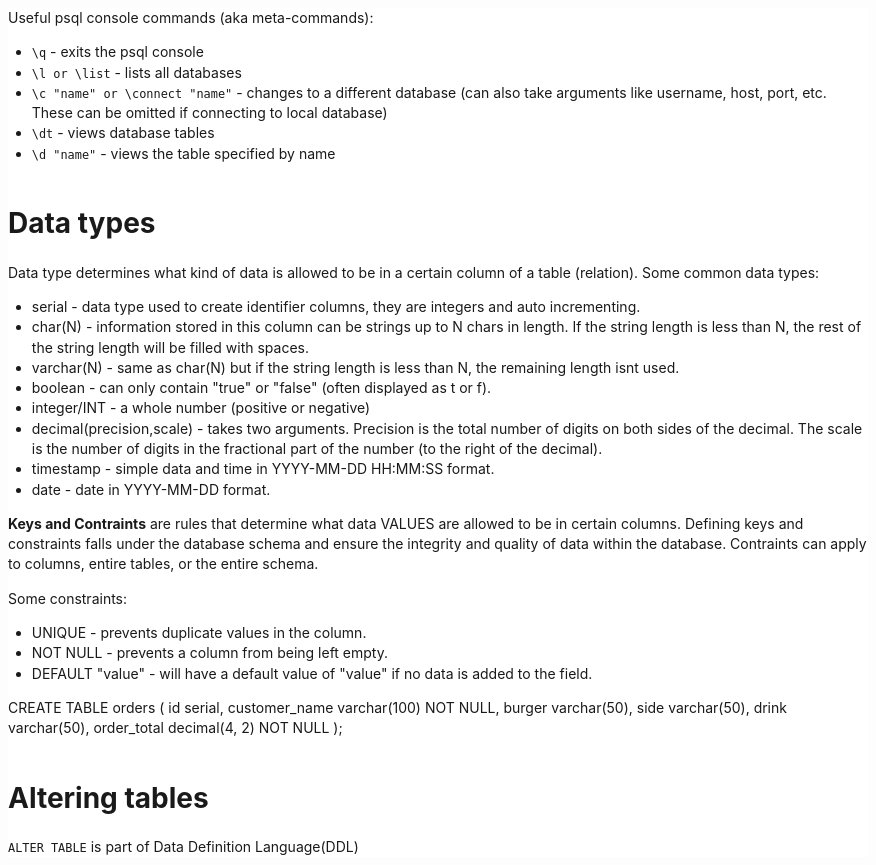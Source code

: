 
Useful psql console commands (aka meta-commands):
* `\q` - exits the psql console
* `\l or \list` - lists all databases
* `\c "name" or \connect "name"` - changes to a different database (can also take arguments like username, host, port, etc. These can be omitted if connecting to local database)
* `\dt` - views database tables
* `\d "name"` - views the table specified by name

# **Data types**

Data type determines what kind of data is allowed to be in a certain column of
a table (relation). Some common data types:
* serial - data type used to create identifier columns, they are integers and auto
  incrementing.
* char(N) - information stored in this column can be strings up to N chars in length.
  If the string length is less than N, the rest of the string length will be filled with spaces.
* varchar(N) - same as char(N) but if the string length is less than N, the remaining
  length isnt used.
* boolean - can only contain "true" or "false" (often displayed as t or f).
* integer/INT - a whole number (positive or negative)
* decimal(precision,scale) - takes two arguments. Precision is the total number of    digits on both sides of the decimal. The scale is the number of digits in the
fractional part of the number (to the right of the decimal).
* timestamp - simple data and time in YYYY-MM-DD HH:MM:SS format.
* date - date in YYYY-MM-DD format.

**Keys and Contraints** are rules that determine what data VALUES are allowed
to be in certain columns. Defining keys and constraints falls under the database
schema and ensure the integrity and quality of data within the database.
Contraints can apply to columns, entire tables, or the entire schema.

Some constraints:
* UNIQUE - prevents duplicate values in the column.
* NOT NULL - prevents a column from being left empty.
* DEFAULT "value" - will have a default value of "value" if no data is added
  to the field.


CREATE TABLE orders (
  id serial,
  customer_name varchar(100) NOT NULL,
  burger varchar(50),
  side varchar(50),
  drink varchar(50),
  order_total decimal(4, 2) NOT NULL
);

# Altering tables

`ALTER TABLE` is part of Data Definition Language(DDL)
